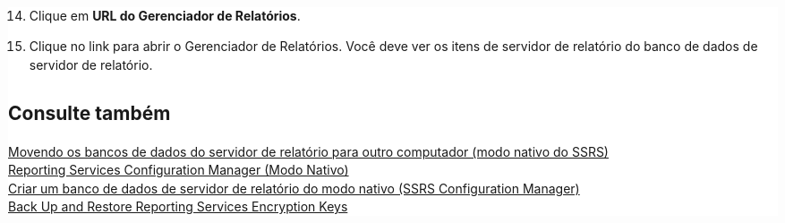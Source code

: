 14. Clique em **URL do Gerenciador de Relatórios**.  
  
15. Clique no link para abrir o Gerenciador de Relatórios. Você deve ver os itens de servidor de relatório do banco de dados de servidor de relatório.  
  
## <a name="see-also"></a>Consulte também  
 [Movendo os bancos de dados do servidor de relatório para outro computador &#40;modo nativo do SSRS&#41;](../report-server/moving-the-report-server-databases-to-another-computer-ssrs-native-mode.md)   
 [Reporting Services Configuration Manager &#40;Modo Nativo&#41;](../../sql-server/install/reporting-services-configuration-manager-native-mode.md)   
 [Criar um banco de dados de servidor de relatório do modo nativo &#40;SSRS Configuration Manager&#41;](../install-windows/ssrs-report-server-create-a-native-mode-report-server-database.md)   
 [Back Up and Restore Reporting Services Encryption Keys](../install-windows/ssrs-encryption-keys-back-up-and-restore-encryption-keys.md)  
  
  
